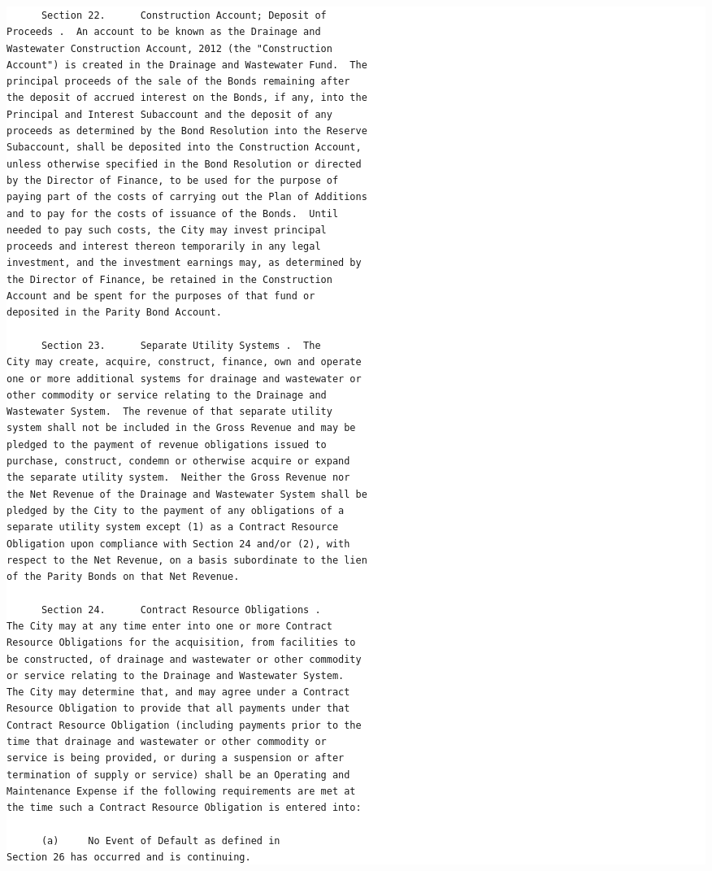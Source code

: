           Section 22.      Construction Account; Deposit of  
    Proceeds .  An account to be known as the Drainage and  
    Wastewater Construction Account, 2012 (the "Construction  
    Account") is created in the Drainage and Wastewater Fund.  The  
    principal proceeds of the sale of the Bonds remaining after  
    the deposit of accrued interest on the Bonds, if any, into the  
    Principal and Interest Subaccount and the deposit of any  
    proceeds as determined by the Bond Resolution into the Reserve  
    Subaccount, shall be deposited into the Construction Account,  
    unless otherwise specified in the Bond Resolution or directed  
    by the Director of Finance, to be used for the purpose of  
    paying part of the costs of carrying out the Plan of Additions  
    and to pay for the costs of issuance of the Bonds.  Until  
    needed to pay such costs, the City may invest principal  
    proceeds and interest thereon temporarily in any legal  
    investment, and the investment earnings may, as determined by  
    the Director of Finance, be retained in the Construction  
    Account and be spent for the purposes of that fund or  
    deposited in the Parity Bond Account.  
  
          Section 23.      Separate Utility Systems .  The  
    City may create, acquire, construct, finance, own and operate  
    one or more additional systems for drainage and wastewater or  
    other commodity or service relating to the Drainage and  
    Wastewater System.  The revenue of that separate utility  
    system shall not be included in the Gross Revenue and may be  
    pledged to the payment of revenue obligations issued to  
    purchase, construct, condemn or otherwise acquire or expand  
    the separate utility system.  Neither the Gross Revenue nor  
    the Net Revenue of the Drainage and Wastewater System shall be  
    pledged by the City to the payment of any obligations of a  
    separate utility system except (1) as a Contract Resource  
    Obligation upon compliance with Section 24 and/or (2), with  
    respect to the Net Revenue, on a basis subordinate to the lien  
    of the Parity Bonds on that Net Revenue.  
  
          Section 24.      Contract Resource Obligations .  
    The City may at any time enter into one or more Contract  
    Resource Obligations for the acquisition, from facilities to  
    be constructed, of drainage and wastewater or other commodity  
    or service relating to the Drainage and Wastewater System.  
    The City may determine that, and may agree under a Contract  
    Resource Obligation to provide that all payments under that  
    Contract Resource Obligation (including payments prior to the  
    time that drainage and wastewater or other commodity or  
    service is being provided, or during a suspension or after  
    termination of supply or service) shall be an Operating and  
    Maintenance Expense if the following requirements are met at  
    the time such a Contract Resource Obligation is entered into:  
  
          (a)     No Event of Default as defined in  
    Section 26 has occurred and is continuing.  
  
